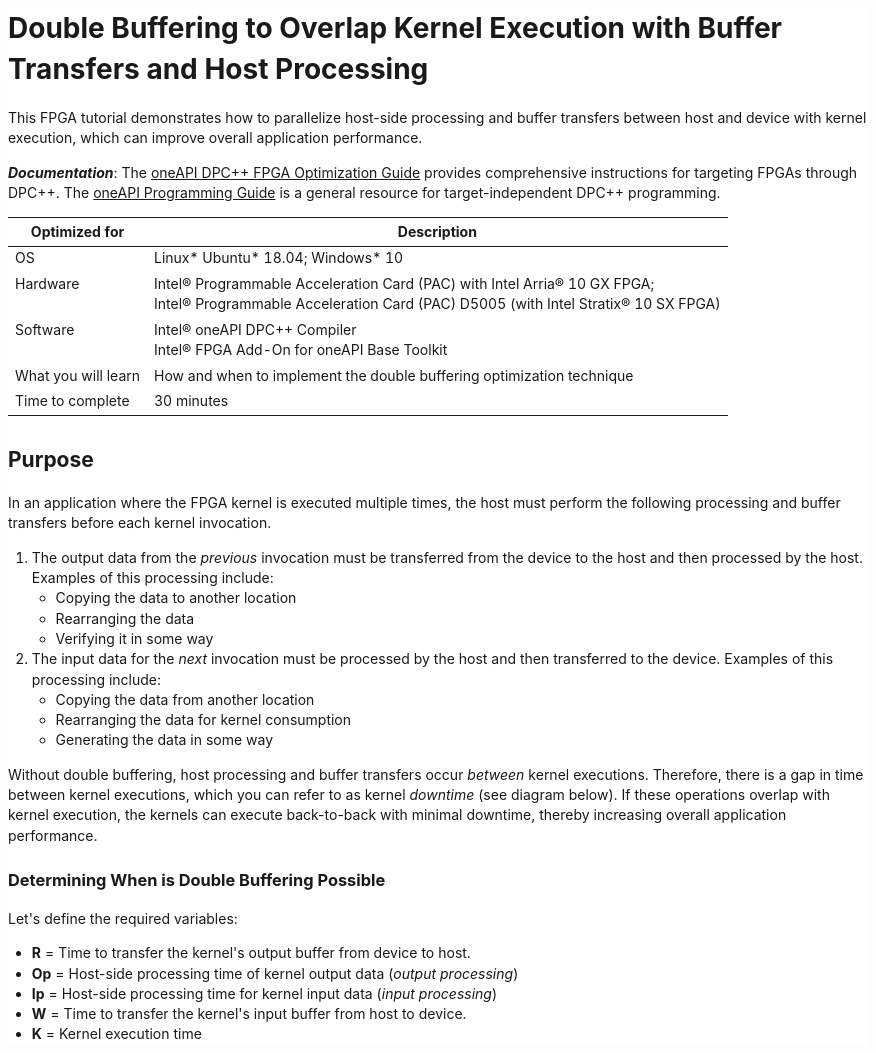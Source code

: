 # Double Buffering to Overlap Kernel Execution with Buffer Transfers and Host Processing
This FPGA tutorial demonstrates how to parallelize host-side processing and buffer transfers between host and device with kernel execution, which can improve overall application performance.

***Documentation***: The [oneAPI DPC++ FPGA Optimization Guide](https://software.intel.com/content/www/us/en/develop/documentation/oneapi-fpga-optimization-guide)  provides comprehensive instructions for targeting FPGAs through DPC++. The [oneAPI Programming Guide](https://software.intel.com/en-us/oneapi-programming-guide) is a general resource for target-independent DPC++ programming. 

| Optimized for                     | Description
---                                 |---
| OS                                | Linux* Ubuntu* 18.04; Windows* 10
| Hardware                          | Intel® Programmable Acceleration Card (PAC) with Intel Arria® 10 GX FPGA; <br> Intel® Programmable Acceleration Card (PAC) D5005 (with Intel Stratix® 10 SX FPGA)
| Software                          | Intel® oneAPI DPC++ Compiler <br> Intel® FPGA Add-On for oneAPI Base Toolkit 
| What you will learn               | How and when to implement the double buffering optimization technique
| Time to complete                  | 30 minutes



## Purpose
In an application where the FPGA kernel is executed multiple times, the host must perform the following processing and buffer transfers before each kernel invocation.
1. The output data from the *previous* invocation must be transferred from the device to the host and then processed by the host. Examples of this processing include: 
   * Copying the data to another location
   * Rearranging the data 
   * Verifying it in some way
2. The input data for the *next* invocation must be processed by the host and then transferred to the device. Examples of this processing include: 
   * Copying the data from another location 
   * Rearranging the data for kernel consumption 
   * Generating the data in some way

Without double buffering, host processing and buffer transfers occur *between* kernel executions. Therefore, there is a gap in time between kernel executions, which you can refer to as kernel *downtime* (see diagram below). If these operations overlap with kernel execution, the kernels can execute back-to-back with minimal downtime, thereby increasing overall application performance.

### Determining When is Double Buffering Possible

Let's define the required variables:
* **R** = Time to transfer the kernel's output buffer from device to host.
* **Op** = Host-side processing time of kernel output data (*output processing*)
* **Ip** = Host-side processing time for kernel input data (*input processing*)
* **W** = Time to transfer the kernel's input buffer from host to device.
* **K** = Kernel execution time
